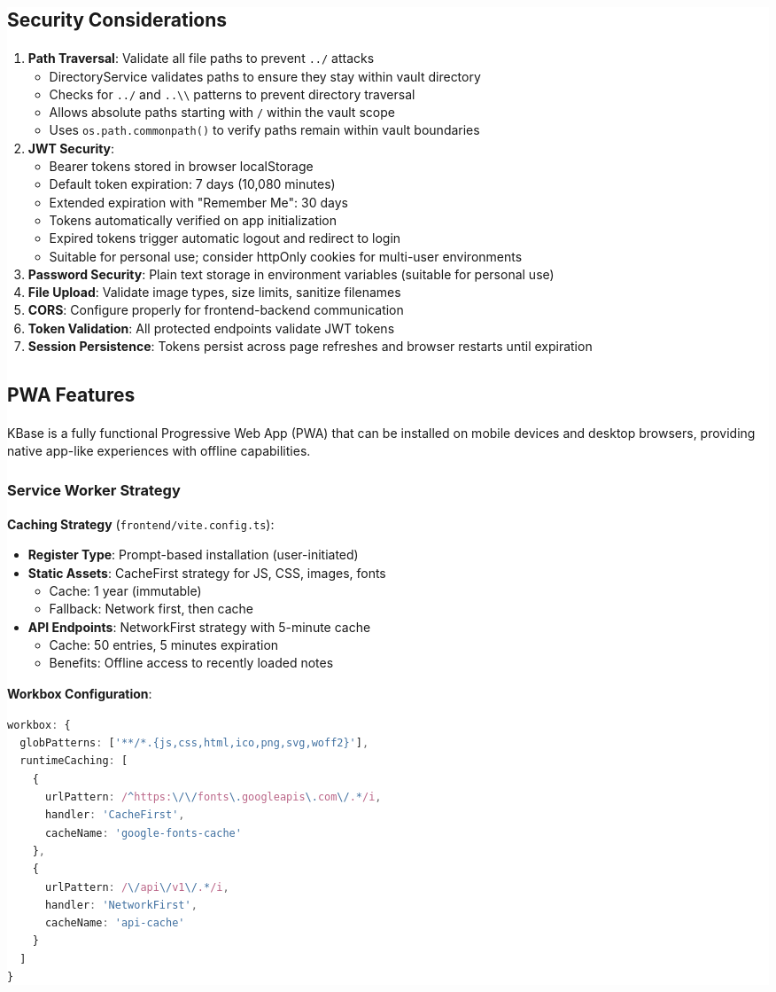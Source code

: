 ## Security Considerations

1. **Path Traversal**: Validate all file paths to prevent `../` attacks
   - DirectoryService validates paths to ensure they stay within vault directory
   - Checks for `../` and `..\\` patterns to prevent directory traversal
   - Allows absolute paths starting with `/` within the vault scope
   - Uses `os.path.commonpath()` to verify paths remain within vault boundaries
2. **JWT Security**: 
   - Bearer tokens stored in browser localStorage
   - Default token expiration: 7 days (10,080 minutes)
   - Extended expiration with "Remember Me": 30 days
   - Tokens automatically verified on app initialization
   - Expired tokens trigger automatic logout and redirect to login
   - Suitable for personal use; consider httpOnly cookies for multi-user environments
3. **Password Security**: Plain text storage in environment variables (suitable for personal use)
4. **File Upload**: Validate image types, size limits, sanitize filenames
5. **CORS**: Configure properly for frontend-backend communication
6. **Token Validation**: All protected endpoints validate JWT tokens
7. **Session Persistence**: Tokens persist across page refreshes and browser restarts until expiration

## PWA Features

KBase is a fully functional Progressive Web App (PWA) that can be installed on mobile devices and desktop browsers, providing native app-like experiences with offline capabilities.

### Service Worker Strategy

**Caching Strategy** (`frontend/vite.config.ts`):
- **Register Type**: Prompt-based installation (user-initiated)
- **Static Assets**: CacheFirst strategy for JS, CSS, images, fonts
  - Cache: 1 year (immutable)
  - Fallback: Network first, then cache
- **API Endpoints**: NetworkFirst strategy with 5-minute cache
  - Cache: 50 entries, 5 minutes expiration
  - Benefits: Offline access to recently loaded notes

**Workbox Configuration**:
```typescript
workbox: {
  globPatterns: ['**/*.{js,css,html,ico,png,svg,woff2}'],
  runtimeCaching: [
    {
      urlPattern: /^https:\/\/fonts\.googleapis\.com\/.*/i,
      handler: 'CacheFirst',
      cacheName: 'google-fonts-cache'
    },
    {
      urlPattern: /\/api\/v1\/.*/i,
      handler: 'NetworkFirst',
      cacheName: 'api-cache'
    }
  ]
}
```
